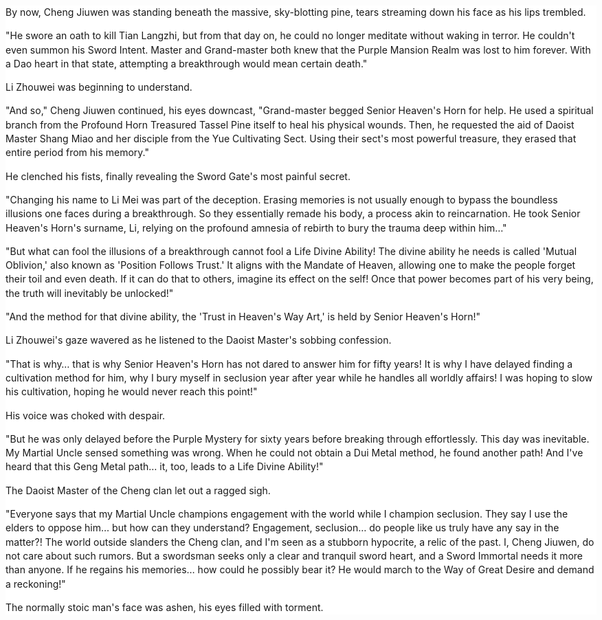 By now, Cheng Jiuwen was standing beneath the massive, sky-blotting pine, tears streaming down his face as his lips trembled.

"He swore an oath to kill Tian Langzhi, but from that day on, he could no longer meditate without waking in terror. He couldn't even summon his Sword Intent. Master and Grand-master both knew that the Purple Mansion Realm was lost to him forever. With a Dao heart in that state, attempting a breakthrough would mean certain death."

Li Zhouwei was beginning to understand.

"And so," Cheng Jiuwen continued, his eyes downcast, "Grand-master begged Senior Heaven's Horn for help. He used a spiritual branch from the Profound Horn Treasured Tassel Pine itself to heal his physical wounds. Then, he requested the aid of Daoist Master Shang Miao and her disciple from the Yue Cultivating Sect. Using their sect's most powerful treasure, they erased that entire period from his memory."

He clenched his fists, finally revealing the Sword Gate's most painful secret.

"Changing his name to Li Mei was part of the deception. Erasing memories is not usually enough to bypass the boundless illusions one faces during a breakthrough. So they essentially remade his body, a process akin to reincarnation. He took Senior Heaven's Horn's surname, Li, relying on the profound amnesia of rebirth to bury the trauma deep within him…"

"But what can fool the illusions of a breakthrough cannot fool a Life Divine Ability! The divine ability he needs is called 'Mutual Oblivion,' also known as 'Position Follows Trust.' It aligns with the Mandate of Heaven, allowing one to make the people forget their toil and even death. If it can do that to others, imagine its effect on the self! Once that power becomes part of his very being, the truth will inevitably be unlocked!"

"And the method for that divine ability, the 'Trust in Heaven's Way Art,' is held by Senior Heaven's Horn!"

Li Zhouwei's gaze wavered as he listened to the Daoist Master's sobbing confession.

"That is why… that is why Senior Heaven's Horn has not dared to answer him for fifty years! It is why I have delayed finding a cultivation method for him, why I bury myself in seclusion year after year while he handles all worldly affairs! I was hoping to slow his cultivation, hoping he would never reach this point!"

His voice was choked with despair.

"But he was only delayed before the Purple Mystery for sixty years before breaking through effortlessly. This day was inevitable. My Martial Uncle sensed something was wrong. When he could not obtain a Dui Metal method, he found another path! And I've heard that this Geng Metal path… it, too, leads to a Life Divine Ability!"

The Daoist Master of the Cheng clan let out a ragged sigh.

"Everyone says that my Martial Uncle champions engagement with the world while I champion seclusion. They say I use the elders to oppose him… but how can they understand? Engagement, seclusion… do people like us truly have any say in the matter?! The world outside slanders the Cheng clan, and I'm seen as a stubborn hypocrite, a relic of the past. I, Cheng Jiuwen, do not care about such rumors. But a swordsman seeks only a clear and tranquil sword heart, and a Sword Immortal needs it more than anyone. If he regains his memories… how could he possibly bear it? He would march to the Way of Great Desire and demand a reckoning!"

The normally stoic man's face was ashen, his eyes filled with torment.
